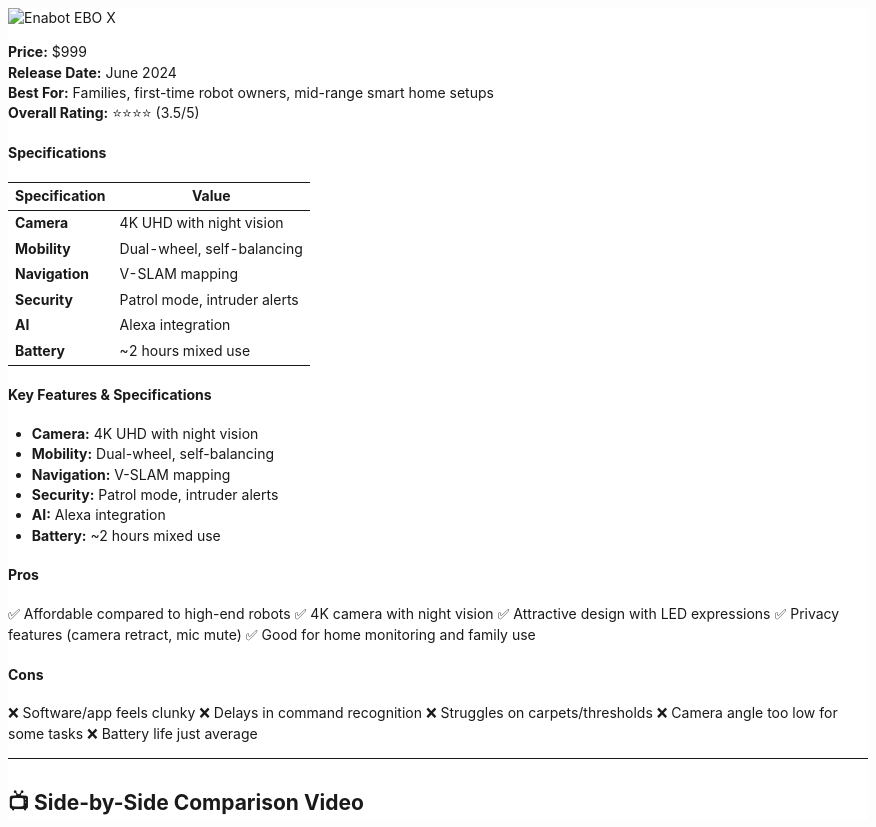![Enabot EBO X](https://img.youtube.com/vi/JHURA219IxY/maxresdefault.jpg)

**Price:** $999  
**Release Date:** June 2024  
**Best For:** Families, first-time robot owners, mid-range smart home setups  
**Overall Rating:** ⭐⭐⭐⭐ (3.5/5)



#### Specifications

| Specification | Value |
|---------------|-------|
| **Camera** | 4K UHD with night vision |
| **Mobility** | Dual-wheel, self-balancing |
| **Navigation** | V-SLAM mapping |
| **Security** | Patrol mode, intruder alerts |
| **AI** | Alexa integration |
| **Battery** | ~2 hours mixed use |

#### Key Features & Specifications

- **Camera:** 4K UHD with night vision
- **Mobility:** Dual-wheel, self-balancing
- **Navigation:** V-SLAM mapping
- **Security:** Patrol mode, intruder alerts
- **AI:** Alexa integration
- **Battery:** ~2 hours mixed use

#### Pros

✅ Affordable compared to high-end robots
✅ 4K camera with night vision
✅ Attractive design with LED expressions
✅ Privacy features (camera retract, mic mute)
✅ Good for home monitoring and family use

#### Cons

❌ Software/app feels clunky
❌ Delays in command recognition
❌ Struggles on carpets/thresholds
❌ Camera angle too low for some tasks
❌ Battery life just average



---


## 📺 Side-by-Side Comparison Video
